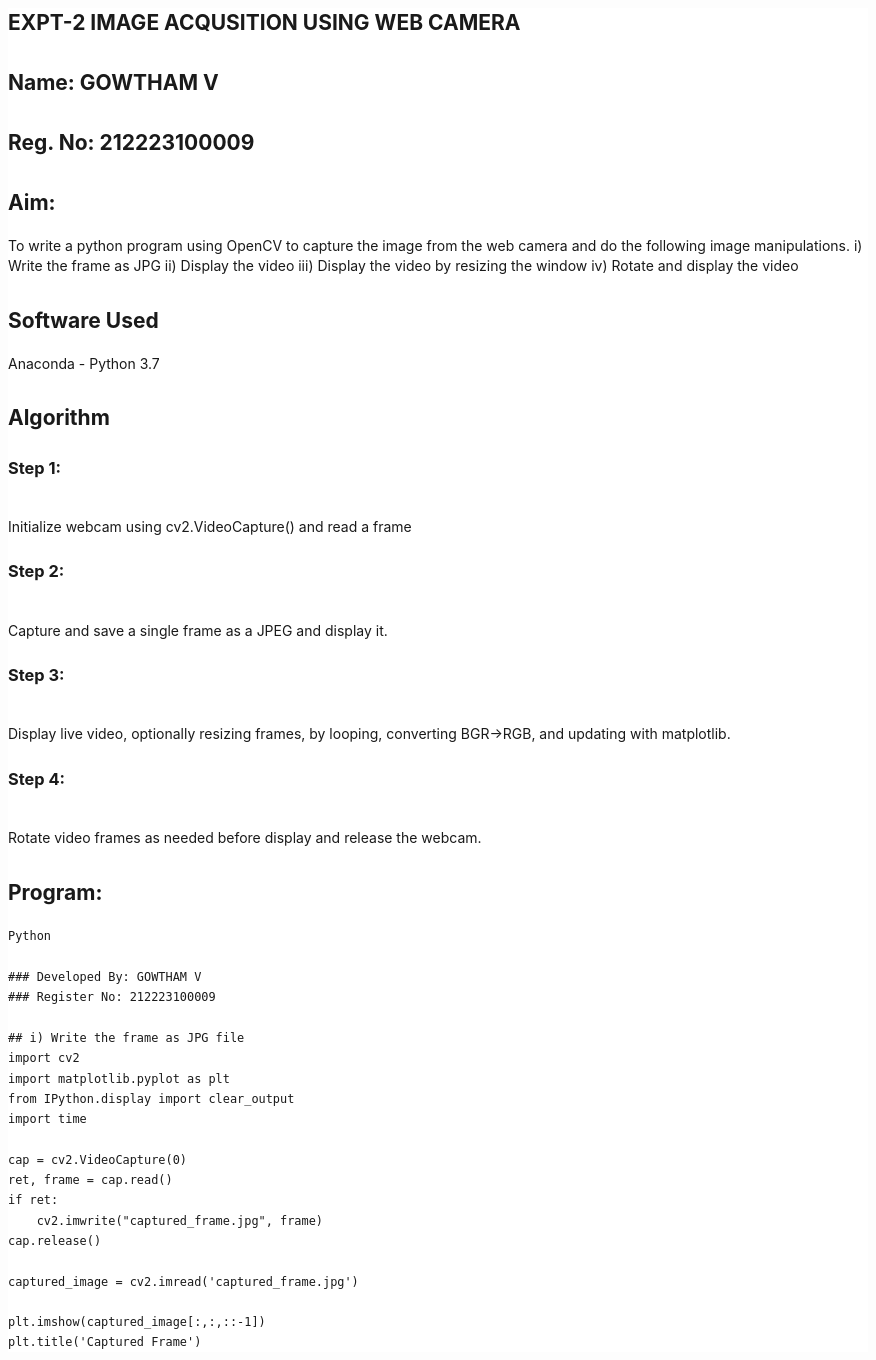 ## EXPT-2 IMAGE ACQUSITION USING WEB CAMERA
## Name: GOWTHAM V 
## Reg. No: 212223100009

## Aim:
 
To write a python program using OpenCV to capture the image from the web camera and do the following image manipulations.
i) Write the frame as JPG 
ii) Display the video 
iii) Display the video by resizing the window
iv) Rotate and display the video

## Software Used
Anaconda - Python 3.7
## Algorithm
### Step 1:
<br>
Initialize webcam using cv2.VideoCapture() and read a frame

### Step 2:
<br>
Capture and save a single frame as a JPEG and display it.

### Step 3:
<br>
Display live video, optionally resizing frames, by looping, converting BGR→RGB, and updating with matplotlib.

### Step 4:
<br>
Rotate video frames as needed before display and release the webcam.


## Program:
```
Python

### Developed By: GOWTHAM V
### Register No: 212223100009

## i) Write the frame as JPG file
import cv2
import matplotlib.pyplot as plt
from IPython.display import clear_output
import time

cap = cv2.VideoCapture(0)
ret, frame = cap.read()
if ret:
    cv2.imwrite("captured_frame.jpg", frame)
cap.release()

captured_image = cv2.imread('captured_frame.jpg')

plt.imshow(captured_image[:,:,::-1])
plt.title('Captured Frame')
```